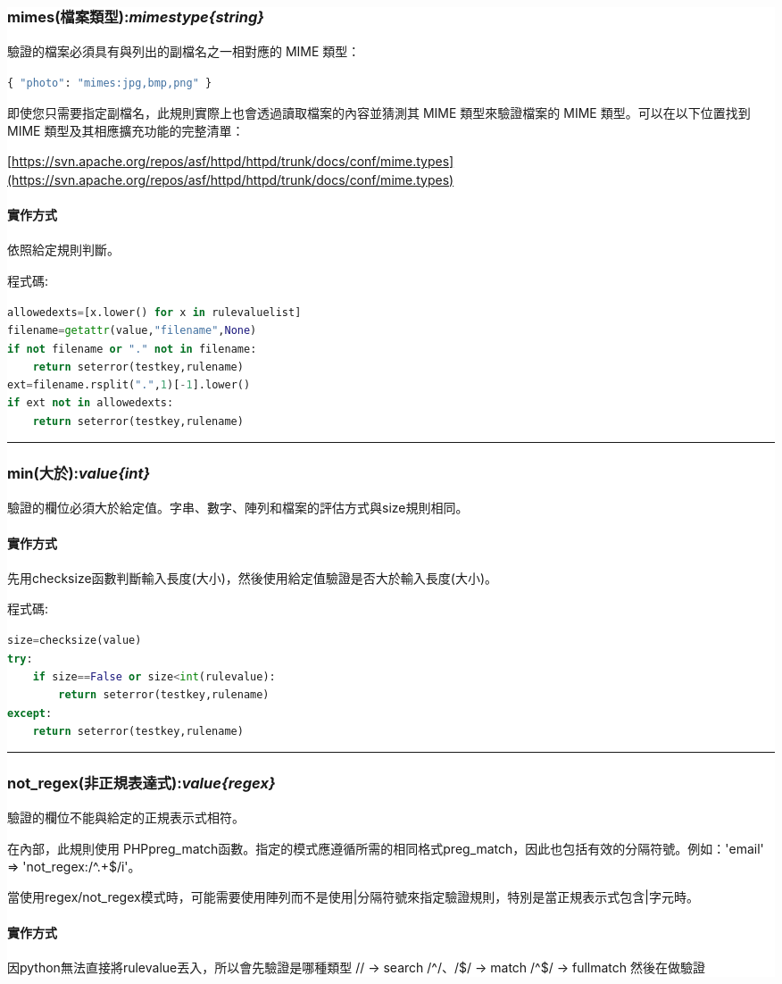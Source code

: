 
### mimes(檔案類型):*mimestype{string}*

驗證的檔案必須具有與列出的副檔名之一相對應的 MIME 類型：

```python
{ "photo": "mimes:jpg,bmp,png" }
```

即使您只需要指定副檔名，此規則實際上也會透過讀取檔案的內容並猜測其 MIME 類型來驗證檔案的 MIME 類型。可以在以下位置找到 MIME 類型及其相應擴充功能的完整清單：

[https://svn.apache.org/repos/asf/httpd/httpd/trunk/docs/conf/mime.types](https://svn.apache.org/repos/asf/httpd/httpd/trunk/docs/conf/mime.types)

#### 實作方式
依照給定規則判斷。

程式碼:
```python
allowedexts=[x.lower() for x in rulevaluelist]
filename=getattr(value,"filename",None)
if not filename or "." not in filename:
    return seterror(testkey,rulename)
ext=filename.rsplit(".",1)[-1].lower()
if ext not in allowedexts:
    return seterror(testkey,rulename)
```

---

### min(大於):*value{int}*
驗證的欄位必須大於給定值。字串、數字、陣列和檔案的評估方式與size規則相同。

#### 實作方式
先用checksize函數判斷輸入長度(大小)，然後使用給定值驗證是否大於輸入長度(大小)。

程式碼:
```python
size=checksize(value)
try:
    if size==False or size<int(rulevalue):
        return seterror(testkey,rulename)
except:
    return seterror(testkey,rulename)
```

---

### not_regex(非正規表達式):*value{regex}*
驗證的欄位不能與給定的正規表示式相符。

在內部，此規則使用 PHPpreg_match函數。指定的模式應遵循所需的相同格式preg_match，因此也包括有效的分隔符號。例如：'email' => 'not_regex:/^.+$/i'。

當使用regex/not_regex模式時，可能需要使用陣列而不是使用|分隔符號來指定驗證規則，特別是當正規表示式包含|字元時。

#### 實作方式
因python無法直接將rulevalue丟入，所以會先驗證是哪種類型
// -> search
/^/、/$/ -> match
/^$/ -> fullmatch
然後在做驗證
